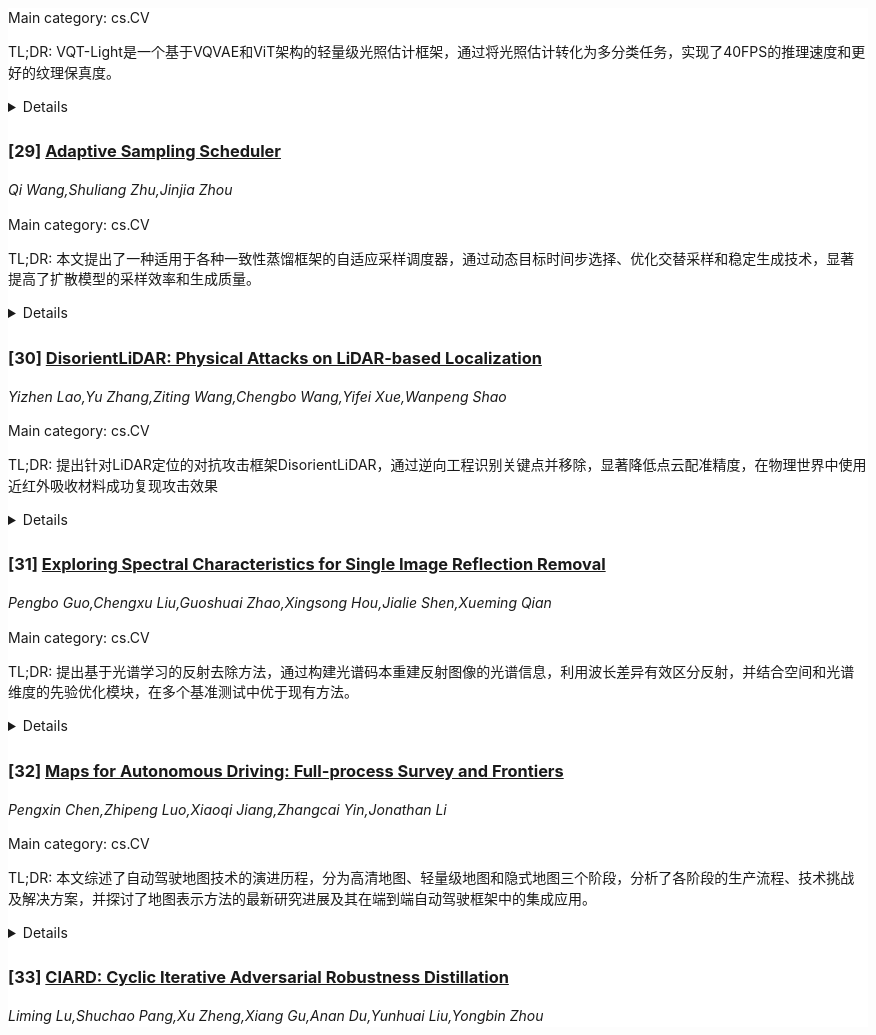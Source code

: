 Main category: cs.CV

TL;DR: VQT-Light是一个基于VQVAE和ViT架构的轻量级光照估计框架，通过将光照估计转化为多分类任务，实现了40FPS的推理速度和更好的纹理保真度。


<details><summary>Details</summary></details>


### [29] [Adaptive Sampling Scheduler](https://arxiv.org/abs/2509.12569)
*Qi Wang,Shuliang Zhu,Jinjia Zhou*

Main category: cs.CV

TL;DR: 本文提出了一种适用于各种一致性蒸馏框架的自适应采样调度器，通过动态目标时间步选择、优化交替采样和稳定生成技术，显著提高了扩散模型的采样效率和生成质量。


<details><summary>Details</summary></details>


### [30] [DisorientLiDAR: Physical Attacks on LiDAR-based Localization](https://arxiv.org/abs/2509.12595)
*Yizhen Lao,Yu Zhang,Ziting Wang,Chengbo Wang,Yifei Xue,Wanpeng Shao*

Main category: cs.CV

TL;DR: 提出针对LiDAR定位的对抗攻击框架DisorientLiDAR，通过逆向工程识别关键点并移除，显著降低点云配准精度，在物理世界中使用近红外吸收材料成功复现攻击效果


<details><summary>Details</summary></details>


### [31] [Exploring Spectral Characteristics for Single Image Reflection Removal](https://arxiv.org/abs/2509.12627)
*Pengbo Guo,Chengxu Liu,Guoshuai Zhao,Xingsong Hou,Jialie Shen,Xueming Qian*

Main category: cs.CV

TL;DR: 提出基于光谱学习的反射去除方法，通过构建光谱码本重建反射图像的光谱信息，利用波长差异有效区分反射，并结合空间和光谱维度的先验优化模块，在多个基准测试中优于现有方法。


<details><summary>Details</summary></details>


### [32] [Maps for Autonomous Driving: Full-process Survey and Frontiers](https://arxiv.org/abs/2509.12632)
*Pengxin Chen,Zhipeng Luo,Xiaoqi Jiang,Zhangcai Yin,Jonathan Li*

Main category: cs.CV

TL;DR: 本文综述了自动驾驶地图技术的演进历程，分为高清地图、轻量级地图和隐式地图三个阶段，分析了各阶段的生产流程、技术挑战及解决方案，并探讨了地图表示方法的最新研究进展及其在端到端自动驾驶框架中的集成应用。


<details><summary>Details</summary></details>


### [33] [CIARD: Cyclic Iterative Adversarial Robustness Distillation](https://arxiv.org/abs/2509.12633)
*Liming Lu,Shuchao Pang,Xu Zheng,Xiang Gu,Anan Du,Yunhuai Liu,Yongbin Zhou*
